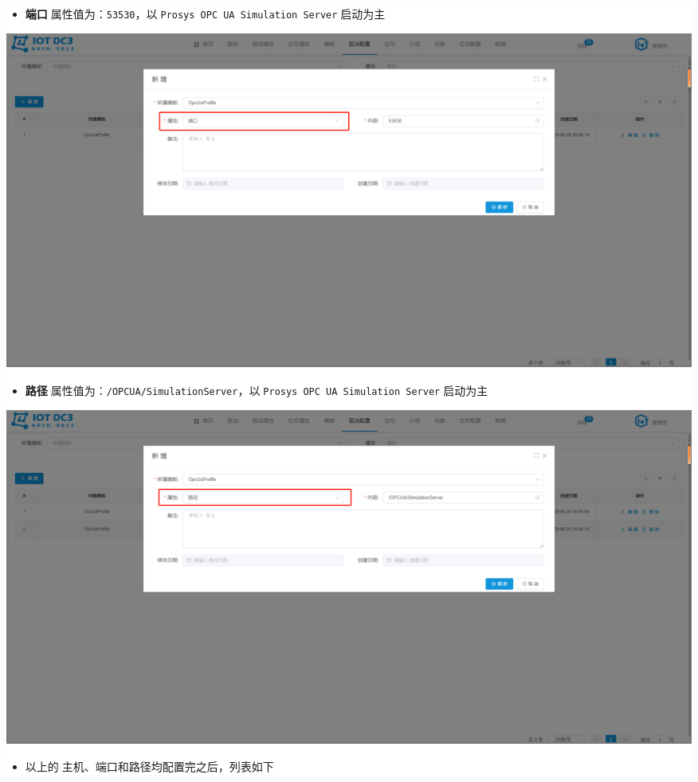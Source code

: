 - **端口** 属性值为：`53530`，以 `Prosys OPC UA Simulation Server` 启动为主

![](../images/dc3/driver/opc-ua-9.png)

-  **路径** 属性值为：`/OPCUA/SimulationServer`，以 `Prosys OPC UA Simulation Server` 启动为主

![](../images/dc3/driver/opc-ua-10.png)

- 以上的 主机、端口和路径均配置完之后，列表如下

